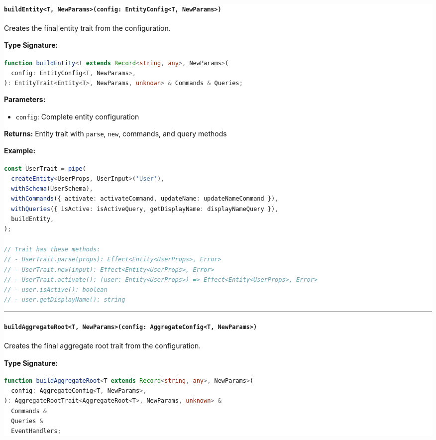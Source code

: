 
#### `buildEntity<T, NewParams>(config: EntityConfig<T, NewParams>)`

Creates the final entity trait from the configuration.

**Type Signature:**

```typescript
function buildEntity<T extends Record<string, any>, NewParams>(
  config: EntityConfig<T, NewParams>,
): EntityTrait<Entity<T>, NewParams, unknown> & Commands & Queries;
```

**Parameters:**

- `config`: Complete entity configuration

**Returns:**
Entity trait with `parse`, `new`, commands, and query methods

**Example:**

```typescript
const UserTrait = pipe(
  createEntity<UserProps, UserInput>('User'),
  withSchema(UserSchema),
  withCommands({ activate: activateCommand, updateName: updateNameCommand }),
  withQueries({ isActive: isActiveQuery, getDisplayName: displayNameQuery }),
  buildEntity,
);

// Trait has these methods:
// - UserTrait.parse(props): Effect<Entity<UserProps>, Error>
// - UserTrait.new(input): Effect<Entity<UserProps>, Error>
// - UserTrait.activate(): (user: Entity<UserProps>) => Effect<Entity<UserProps>, Error>
// - user.isActive(): boolean
// - user.getDisplayName(): string
```

---

#### `buildAggregateRoot<T, NewParams>(config: AggregateConfig<T, NewParams>)`

Creates the final aggregate root trait from the configuration.

**Type Signature:**

```typescript
function buildAggregateRoot<T extends Record<string, any>, NewParams>(
  config: AggregateConfig<T, NewParams>,
): AggregateRootTrait<AggregateRoot<T>, NewParams, unknown> &
  Commands &
  Queries &
  EventHandlers;
```
